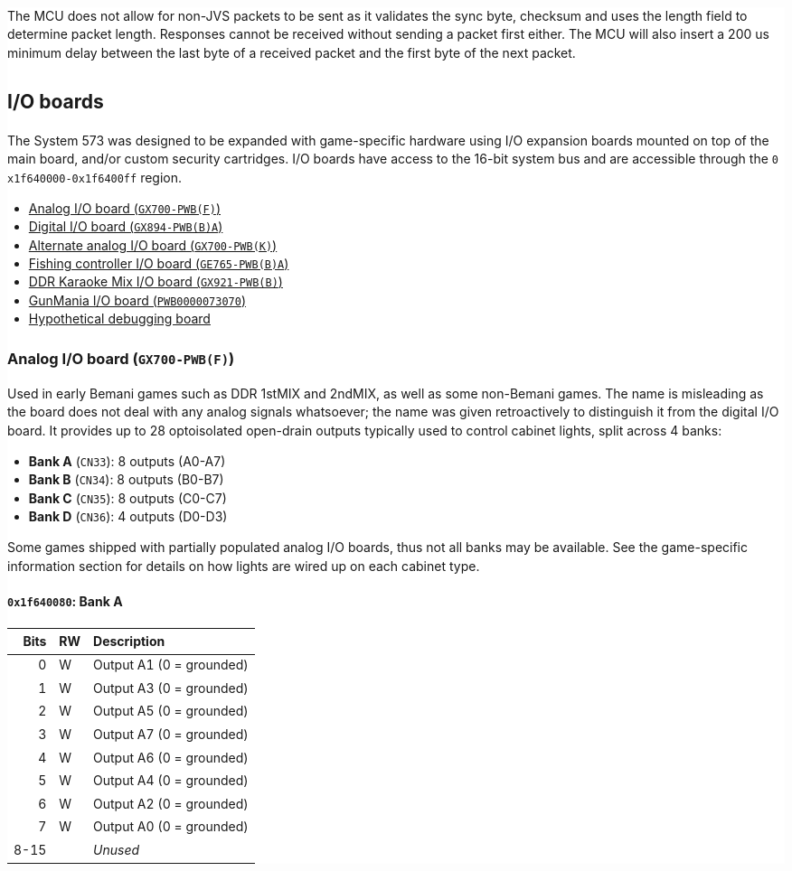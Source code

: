 The MCU does not allow for non-JVS packets to be sent as it validates the sync
byte, checksum and uses the length field to determine packet length. Responses
cannot be received without sending a packet first either. The MCU will also
insert a 200 us minimum delay between the last byte of a received packet and the
first byte of the next packet.

## I/O boards

The System 573 was designed to be expanded with game-specific hardware using I/O
expansion boards mounted on top of the main board, and/or custom security
cartridges. I/O boards have access to the 16-bit system bus and are accessible
through the `0x1f640000-0x1f6400ff` region.

- [Analog I/O board (`GX700-PWB(F)`)](#analog-io-board-gx700-pwbf)
- [Digital I/O board (`GX894-PWB(B)A`)](#digital-io-board-gx894-pwbba)
- [Alternate analog I/O board (`GX700-PWB(K)`)](#alternate-analog-io-board-gx700-pwbk)
- [Fishing controller I/O board (`GE765-PWB(B)A`)](#fishing-controller-io-board-ge765-pwbba)
- [DDR Karaoke Mix I/O board (`GX921-PWB(B)`)](#ddr-karaoke-mix-io-board-gx921-pwbb)
- [GunMania I/O board (`PWB0000073070`)](#gunmania-io-board-pwb0000073070)
- [Hypothetical debugging board](#hypothetical-debugging-board)

### Analog I/O board (`GX700-PWB(F)`)

Used in early Bemani games such as DDR 1stMIX and 2ndMIX, as well as some
non-Bemani games. The name is misleading as the board does not deal with any
analog signals whatsoever; the name was given retroactively to distinguish it
from the digital I/O board. It provides up to 28 optoisolated open-drain outputs
typically used to control cabinet lights, split across 4 banks:

- **Bank A** (`CN33`): 8 outputs (A0-A7)
- **Bank B** (`CN34`): 8 outputs (B0-B7)
- **Bank C** (`CN35`): 8 outputs (C0-C7)
- **Bank D** (`CN36`): 4 outputs (D0-D3)

Some games shipped with partially populated analog I/O boards, thus not all
banks may be available. See the game-specific information section for details on
how lights are wired up on each cabinet type.

#### `0x1f640080`: **Bank A**

| Bits | RW | Description              |
| ---: | :- | :----------------------- |
|    0 | W  | Output A1 (0 = grounded) |
|    1 | W  | Output A3 (0 = grounded) |
|    2 | W  | Output A5 (0 = grounded) |
|    3 | W  | Output A7 (0 = grounded) |
|    4 | W  | Output A6 (0 = grounded) |
|    5 | W  | Output A4 (0 = grounded) |
|    6 | W  | Output A2 (0 = grounded) |
|    7 | W  | Output A0 (0 = grounded) |
| 8-15 |    | _Unused_                 |

